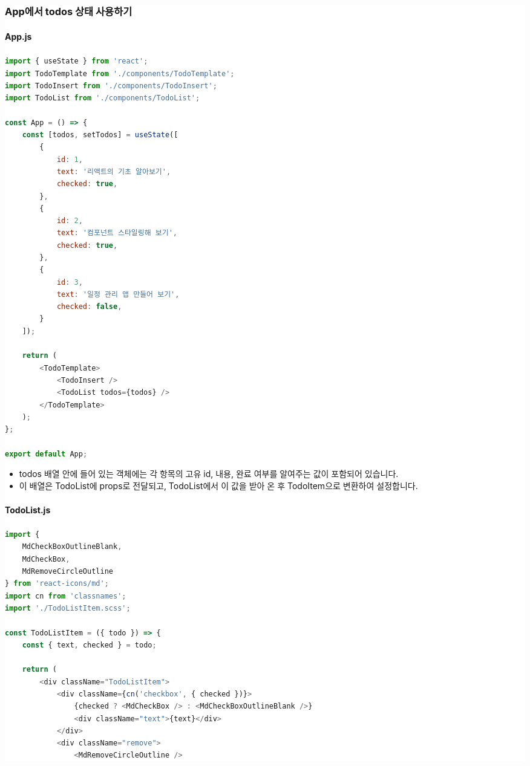 ### App에서 todos 상태 사용하기

#### App.js

```javascript
import { useState } from 'react';
import TodoTemplate from './components/TodoTemplate';
import TodoInsert from './components/TodoInsert';
import TodoList from './components/TodoList';

const App = () => {
	const [todos, setTodos] = useState([
		{
			id: 1,
			text: '리액트의 기초 알아보기',
			checked: true,
		},
		{
			id: 2,
			text: '컴포넌트 스타일링해 보기',
			checked: true,
		},
		{
			id: 3,
			text: '일정 관리 앱 만들어 보기',
			checked: false,
		}
	]);

	return (
		<TodoTemplate>
			<TodoInsert />
			<TodoList todos={todos} />
		</TodoTemplate>
	);
};

export default App;
```

- todos 배열 안에 들어 있는 객체에는 각 항목의 고유 id, 내용, 완료 여부를 알여주는 값이 포함되어 있습니다.
- 이 배열은 TodoList에 props로 전달되고, TodoList에서 이 값을 받아 온 후 TodoItem으로 변환하여 설정합니다.

#### TodoList.js

```javascript
import {
	MdCheckBoxOutlineBlank,
	MdCheckBox,
	MdRemoveCircleOutline
} from 'react-icons/md';
import cn from 'classnames';
import './TodoListItem.scss';

const TodoListItem = ({ todo }) => {
	const { text, checked } = todo;

	return (
		<div className="TodoListItem">
			<div className={cn('checkbox', { checked })}>
				{checked ? <MdCheckBox /> : <MdCheckBoxOutlineBlank />}
				<div className="text">{text}</div>
			</div>
			<div className="remove">
				<MdRemoveCircleOutline />
```